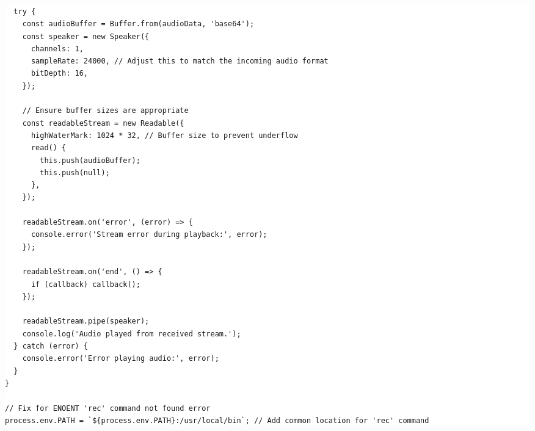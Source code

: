 ```
  try {
    const audioBuffer = Buffer.from(audioData, 'base64');
    const speaker = new Speaker({
      channels: 1,
      sampleRate: 24000, // Adjust this to match the incoming audio format
      bitDepth: 16,
    });

    // Ensure buffer sizes are appropriate
    const readableStream = new Readable({
      highWaterMark: 1024 * 32, // Buffer size to prevent underflow
      read() {
        this.push(audioBuffer);
        this.push(null);
      },
    });

    readableStream.on('error', (error) => {
      console.error('Stream error during playback:', error);
    });

    readableStream.on('end', () => {
      if (callback) callback();
    });

    readableStream.pipe(speaker);
    console.log('Audio played from received stream.');
  } catch (error) {
    console.error('Error playing audio:', error);
  }
}

// Fix for ENOENT 'rec' command not found error
process.env.PATH = `${process.env.PATH}:/usr/local/bin`; // Add common location for 'rec' command
```